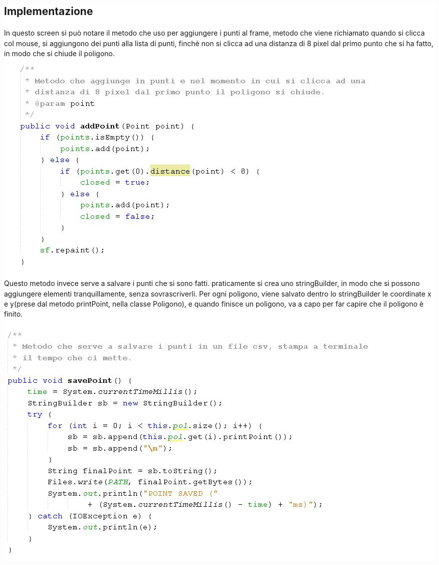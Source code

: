 
## Implementazione

In questo screen si può notare il metodo che uso per aggiungere i punti al frame, metodo che viene richiamato quando si clicca col mouse, si aggiungono dei punti alla lista di punti, finchè non si clicca ad una distanza di 8 pixel dal primo punto che si ha fatto, in modo che si chiude il poligono.

![Metodo aggiunta punti](image/metodoAddPoint.jpg)

Questo metodo invece serve a salvare i punti che si sono fatti.
praticamente si crea uno stringBuilder, in modo che si possono aggiungere elementi tranquillamente, senza sovrascriverli.
Per ogni poligono, viene salvato dentro lo stringBuilder le coordinate x e y(prese dal metodo printPoint, nella classe Poligono), e quando finisce un poligono, va a capo per far capire che il poligono è finito.

![Metodo aggiunta punti](image/metodoSavePoint.jpg)
